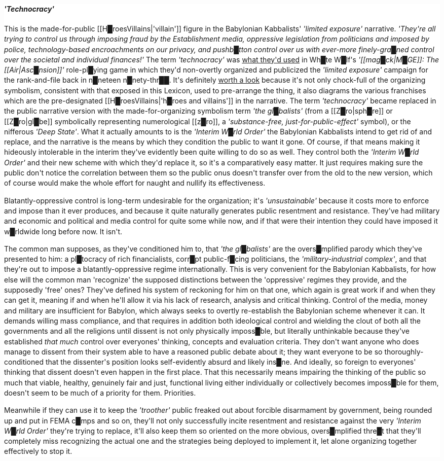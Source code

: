 #### *'Technocracy'*

This is the made-for-public [[H█roesVillains|'villain']] figure in the Babylonian Kabbalists' *'limited exposure'* narrative.  *'They're all trying to control us through imposing fraud by the Establishment media, oppressive legislation from politicians and imposed by police, technology-based encroachments on our privacy, and pushb█tton control over us with ever-more finely-gra█ned control over the societal and individual finances!'*  The term *'technocracy'* was [what they'd used](https://whitewolf.fandom.com/wiki/Guide_to_the_Technocracy) in Wh█te W█lf's *'[[mag█ck|M█GE]]: The [[Air|Asc█nsion]]'* role-pl█ying game in which they'd non-overtly organized and publicized the *'limited exposure'* campaign for the rank-and-file back in n█neteen n█nety-thr██.  It's definitely [worth a look](https://whitewolf.fandom.com/wiki/Mage:_The_Ascension) because it's not only chock-full of the organizing symbolism, consistent with that exposed in this Lexicon, used to pre-arrange the thing, it also diagrams the various franchises which are the pre-designated [[H█roesVillains|'h█roes and villains']] in the narrative.  The term *'technocracy'* became replaced in the public narrative version with the made-for-organizing symbolism term *'the gl█balists'* (from a [[Z█ro|sph█re]] or [[Z█ro|gl█be]] symbolically representing numerological [[z█ro]], a *'substance-free, just-for-public-effect'* symbol), or the nifferous *'Deep State'*.  What it actually amounts to is the *'Interim W█rld Order'* the Babylonian Kabbalists intend to get rid of and replace, and the narrative is the means by which they condition the public to want it gone.  Of course, if that means making it hideously intolerable in the interim they've evidently been quite willing to do so as well.  They control both the *'Interim W█rld Order'* and their new scheme with which they'd replace it, so it's a comparatively easy matter.  It just requires making sure the public don't notice the correlation between them so the public onus doesn't transfer over from the old to the new version, which of course would make the whole effort for naught and nullify its effectiveness.

Blatantly-oppressive control is long-term undesirable for the organization; it's *'unsustainable'* because it costs more to enforce and impose than it ever produces, and because it quite naturally generates public resentment and resistance.  They've had military and economic and political and media control for quite some while now, and if that were their intention they could have imposed it w█rldwide long before now.  It isn't.

The common man supposes, as they've conditioned him to, that *'the gl█balists'* are the overs█mplified parody which they've presented to him: a pl█tocracy of rich financialists, corr█pt public-f█cing politicians, the *'military-industrial complex'*, and that they're out to impose a blatantly-oppressive regime internationally.  This is very convenient for the Babylonian Kabbalists, for how else will the common man 'recognize' the supposed distinctions between the 'oppressive' regimes they provide, and the supposedly 'free' ones?  They've defined his system of reckoning for him on that one, which again is great work if and when they can get it, meaning if and when he'll allow it via his lack of research, analysis and critical thinking.  Control of the media, money and military are insufficient for Babylon, which always seeks to overtly re-establish the Babylonian scheme whenever it can.  It demands willing mass compliance, and that requires in addition both ideological control and wielding the clout of both all the governments and all the religions until dissent is not only physically imposs█ble, but literally unthinkable because they've established *that much* control over everyones' thinking, concepts and evaluation criteria.  They don't want anyone who does manage to dissent from their system able to have a reasoned public debate about it; they want everyone to be so thoroughly-conditioned that the dissenter's position looks self-evidently absurd and likely ins█ne.  And ideally, so foreign to everyones' thinking that dissent doesn't even happen in the first place.  That this necessarily means impairing the thinking of the public so much that viable, healthy, genuinely fair and just, functional living either individually or collectively becomes imposs█ble for them, doesn't seem to be much of a priority for them.  Priorities.

Meanwhile if they can use it to keep the *'troother'* public freaked out about forcible disarmament by government, being rounded up and put in FEMA c█mps and so on, they'll not only successfully incite resentment and resistance against the very *'Interim W█rld Order'* they're trying to replace, it'll also keep them so oriented on the more obvious, overs█mplified thre█t that they'll completely miss recognizing the actual one and the strategies being deployed to implement it, let alone organizing together effectively to stop it.

